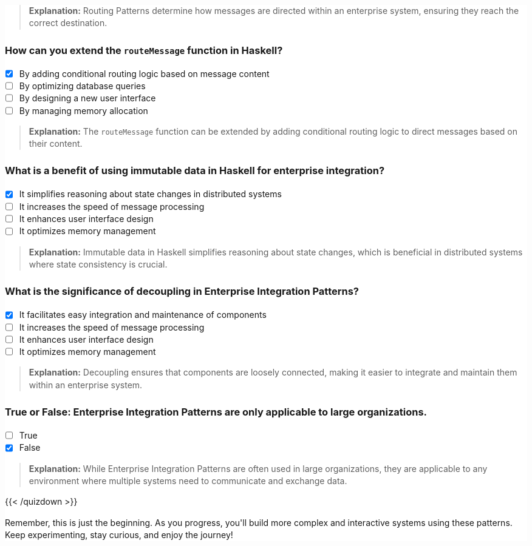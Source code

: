 > **Explanation:** Routing Patterns determine how messages are directed within an enterprise system, ensuring they reach the correct destination.

### How can you extend the `routeMessage` function in Haskell?

- [x] By adding conditional routing logic based on message content
- [ ] By optimizing database queries
- [ ] By designing a new user interface
- [ ] By managing memory allocation

> **Explanation:** The `routeMessage` function can be extended by adding conditional routing logic to direct messages based on their content.

### What is a benefit of using immutable data in Haskell for enterprise integration?

- [x] It simplifies reasoning about state changes in distributed systems
- [ ] It increases the speed of message processing
- [ ] It enhances user interface design
- [ ] It optimizes memory management

> **Explanation:** Immutable data in Haskell simplifies reasoning about state changes, which is beneficial in distributed systems where state consistency is crucial.

### What is the significance of decoupling in Enterprise Integration Patterns?

- [x] It facilitates easy integration and maintenance of components
- [ ] It increases the speed of message processing
- [ ] It enhances user interface design
- [ ] It optimizes memory management

> **Explanation:** Decoupling ensures that components are loosely connected, making it easier to integrate and maintain them within an enterprise system.

### True or False: Enterprise Integration Patterns are only applicable to large organizations.

- [ ] True
- [x] False

> **Explanation:** While Enterprise Integration Patterns are often used in large organizations, they are applicable to any environment where multiple systems need to communicate and exchange data.

{{< /quizdown >}}

Remember, this is just the beginning. As you progress, you'll build more complex and interactive systems using these patterns. Keep experimenting, stay curious, and enjoy the journey!
